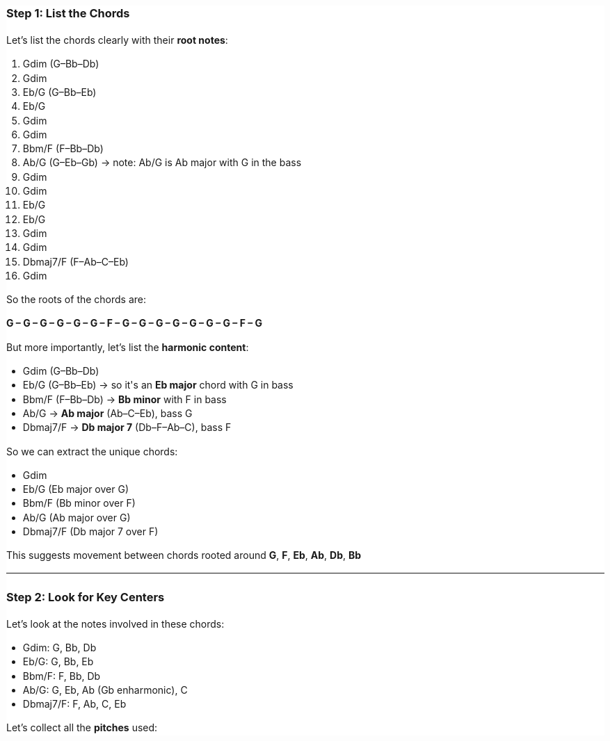 
### Step 1: List the Chords

Let’s list the chords clearly with their **root notes**:

1. Gdim (G–Bb–Db)  
2. Gdim  
3. Eb/G (G–Bb–Eb)  
4. Eb/G  
5. Gdim  
6. Gdim  
7. Bbm/F (F–Bb–Db)  
8. Ab/G (G–Eb–Gb) → note: Ab/G is Ab major with G in the bass  
9. Gdim  
10. Gdim  
11. Eb/G  
12. Eb/G  
13. Gdim  
14. Gdim  
15. Dbmaj7/F (F–Ab–C–Eb)  
16. Gdim

So the roots of the chords are:

**G – G – G – G – G – G – F – G – G – G – G – G – G – G – F – G**

But more importantly, let’s list the **harmonic content**:

- Gdim (G–Bb–Db)
- Eb/G (G–Bb–Eb) → so it's an **Eb major** chord with G in bass
- Bbm/F (F–Bb–Db) → **Bb minor** with F in bass
- Ab/G → **Ab major** (Ab–C–Eb), bass G
- Dbmaj7/F → **Db major 7** (Db–F–Ab–C), bass F

So we can extract the unique chords:
- Gdim
- Eb/G (Eb major over G)
- Bbm/F (Bb minor over F)
- Ab/G (Ab major over G)
- Dbmaj7/F (Db major 7 over F)

This suggests movement between chords rooted around **G**, **F**, **Eb**, **Ab**, **Db**, **Bb**

---

### Step 2: Look for Key Centers

Let’s look at the notes involved in these chords:

- Gdim: G, Bb, Db
- Eb/G: G, Bb, Eb
- Bbm/F: F, Bb, Db
- Ab/G: G, Eb, Ab (Gb enharmonic), C
- Dbmaj7/F: F, Ab, C, Eb

Let’s collect all the **pitches** used:
